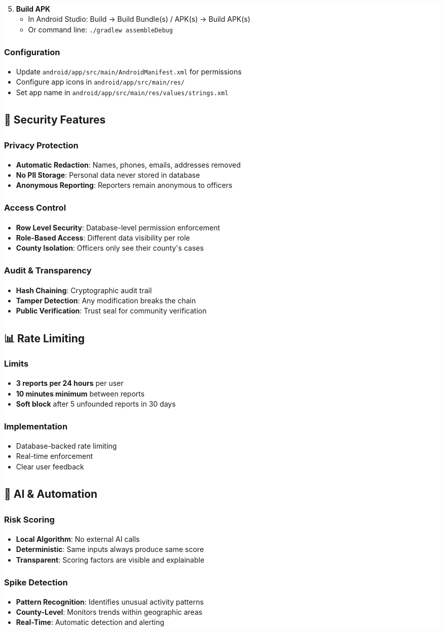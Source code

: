 5. **Build APK**
   - In Android Studio: Build → Build Bundle(s) / APK(s) → Build APK(s)
   - Or command line: `./gradlew assembleDebug`

### Configuration
- Update `android/app/src/main/AndroidManifest.xml` for permissions
- Configure app icons in `android/app/src/main/res/`
- Set app name in `android/app/src/main/res/values/strings.xml`

## 🔐 Security Features

### Privacy Protection
- **Automatic Redaction**: Names, phones, emails, addresses removed
- **No PII Storage**: Personal data never stored in database
- **Anonymous Reporting**: Reporters remain anonymous to officers

### Access Control
- **Row Level Security**: Database-level permission enforcement
- **Role-Based Access**: Different data visibility per role
- **County Isolation**: Officers only see their county's cases

### Audit & Transparency
- **Hash Chaining**: Cryptographic audit trail
- **Tamper Detection**: Any modification breaks the chain
- **Public Verification**: Trust seal for community verification

## 📊 Rate Limiting

### Limits
- **3 reports per 24 hours** per user
- **10 minutes minimum** between reports
- **Soft block** after 5 unfounded reports in 30 days

### Implementation
- Database-backed rate limiting
- Real-time enforcement
- Clear user feedback

## 🤖 AI & Automation

### Risk Scoring
- **Local Algorithm**: No external AI calls
- **Deterministic**: Same inputs always produce same score
- **Transparent**: Scoring factors are visible and explainable

### Spike Detection
- **Pattern Recognition**: Identifies unusual activity patterns
- **County-Level**: Monitors trends within geographic areas
- **Real-Time**: Automatic detection and alerting
